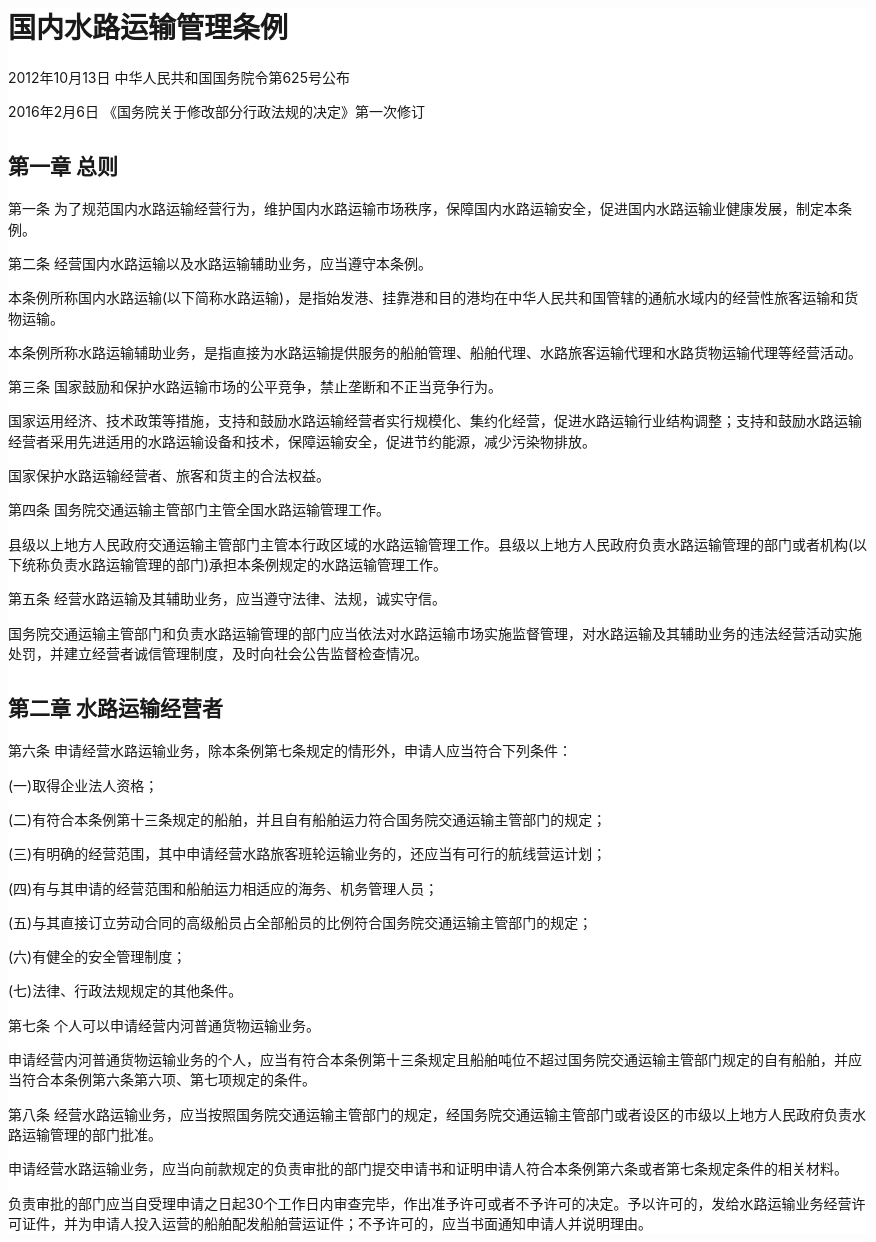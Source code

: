 # 国内水路运输管理条例

2012年10月13日 中华人民共和国国务院令第625号公布

2016年2月6日 《国务院关于修改部分行政法规的决定》第一次修订　



## 第一章 总则

第一条 为了规范国内水路运输经营行为，维护国内水路运输市场秩序，保障国内水路运输安全，促进国内水路运输业健康发展，制定本条例。

第二条 经营国内水路运输以及水路运输辅助业务，应当遵守本条例。

本条例所称国内水路运输(以下简称水路运输)，是指始发港、挂靠港和目的港均在中华人民共和国管辖的通航水域内的经营性旅客运输和货物运输。

本条例所称水路运输辅助业务，是指直接为水路运输提供服务的船舶管理、船舶代理、水路旅客运输代理和水路货物运输代理等经营活动。

第三条 国家鼓励和保护水路运输市场的公平竞争，禁止垄断和不正当竞争行为。

国家运用经济、技术政策等措施，支持和鼓励水路运输经营者实行规模化、集约化经营，促进水路运输行业结构调整；支持和鼓励水路运输经营者采用先进适用的水路运输设备和技术，保障运输安全，促进节约能源，减少污染物排放。

国家保护水路运输经营者、旅客和货主的合法权益。

第四条 国务院交通运输主管部门主管全国水路运输管理工作。

县级以上地方人民政府交通运输主管部门主管本行政区域的水路运输管理工作。县级以上地方人民政府负责水路运输管理的部门或者机构(以下统称负责水路运输管理的部门)承担本条例规定的水路运输管理工作。

第五条 经营水路运输及其辅助业务，应当遵守法律、法规，诚实守信。

国务院交通运输主管部门和负责水路运输管理的部门应当依法对水路运输市场实施监督管理，对水路运输及其辅助业务的违法经营活动实施处罚，并建立经营者诚信管理制度，及时向社会公告监督检查情况。

## 第二章 水路运输经营者

第六条 申请经营水路运输业务，除本条例第七条规定的情形外，申请人应当符合下列条件：

(一)取得企业法人资格；

(二)有符合本条例第十三条规定的船舶，并且自有船舶运力符合国务院交通运输主管部门的规定；

(三)有明确的经营范围，其中申请经营水路旅客班轮运输业务的，还应当有可行的航线营运计划；

(四)有与其申请的经营范围和船舶运力相适应的海务、机务管理人员；

(五)与其直接订立劳动合同的高级船员占全部船员的比例符合国务院交通运输主管部门的规定；

(六)有健全的安全管理制度；

(七)法律、行政法规规定的其他条件。

第七条 个人可以申请经营内河普通货物运输业务。

申请经营内河普通货物运输业务的个人，应当有符合本条例第十三条规定且船舶吨位不超过国务院交通运输主管部门规定的自有船舶，并应当符合本条例第六条第六项、第七项规定的条件。

第八条 经营水路运输业务，应当按照国务院交通运输主管部门的规定，经国务院交通运输主管部门或者设区的市级以上地方人民政府负责水路运输管理的部门批准。

申请经营水路运输业务，应当向前款规定的负责审批的部门提交申请书和证明申请人符合本条例第六条或者第七条规定条件的相关材料。

负责审批的部门应当自受理申请之日起30个工作日内审查完毕，作出准予许可或者不予许可的决定。予以许可的，发给水路运输业务经营许可证件，并为申请人投入运营的船舶配发船舶营运证件；不予许可的，应当书面通知申请人并说明理由。
